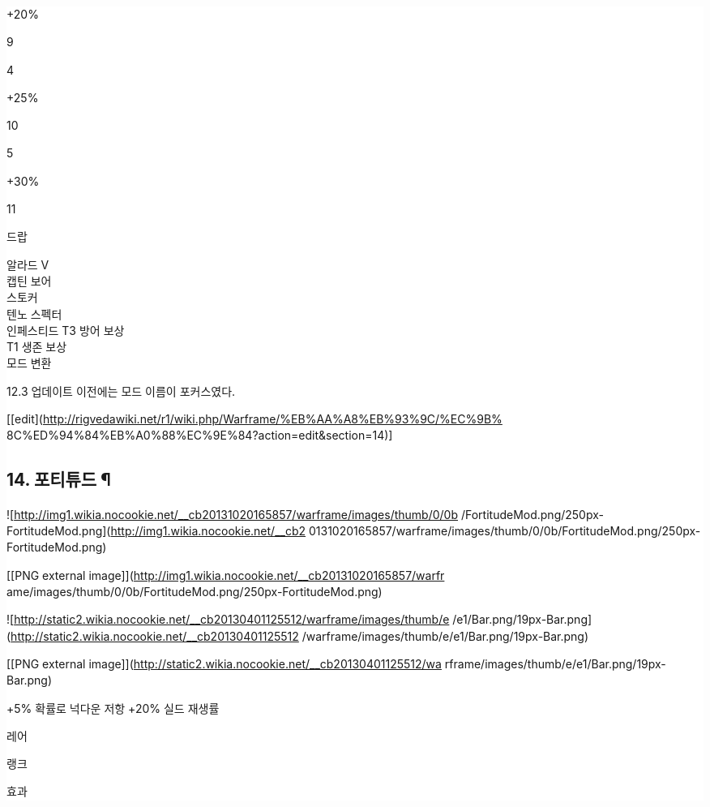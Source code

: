 +20%

9

4

+25%

10

5

+30%

11

드랍

알라드 V  
캡틴 보어  
스토커  
텐노 스펙터  
인페스티드 T3 방어 보상  
T1 생존 보상  
모드 변환

12.3 업데이트 이전에는 모드 이름이 포커스였다.

  

[[edit](http://rigvedawiki.net/r1/wiki.php/Warframe/%EB%AA%A8%EB%93%9C/%EC%9B%
8C%ED%94%84%EB%A0%88%EC%9E%84?action=edit&section=14)]

## 14. 포티튜드 ¶

![http://img1.wikia.nocookie.net/__cb20131020165857/warframe/images/thumb/0/0b
/FortitudeMod.png/250px-FortitudeMod.png](http://img1.wikia.nocookie.net/__cb2
0131020165857/warframe/images/thumb/0/0b/FortitudeMod.png/250px-
FortitudeMod.png)

[[PNG external image]](http://img1.wikia.nocookie.net/__cb20131020165857/warfr
ame/images/thumb/0/0b/FortitudeMod.png/250px-FortitudeMod.png)

  

![http://static2.wikia.nocookie.net/__cb20130401125512/warframe/images/thumb/e
/e1/Bar.png/19px-Bar.png](http://static2.wikia.nocookie.net/__cb20130401125512
/warframe/images/thumb/e/e1/Bar.png/19px-Bar.png)

[[PNG external image]](http://static2.wikia.nocookie.net/__cb20130401125512/wa
rframe/images/thumb/e/e1/Bar.png/19px-Bar.png)

+5% 확률로 넉다운 저항 +20% 실드 재생률

레어

랭크

효과
